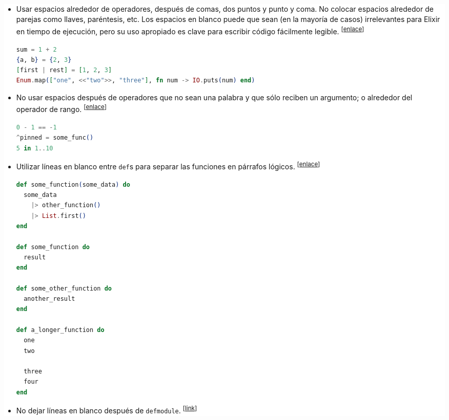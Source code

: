 * <a name="spaces"></a>
  Usar espacios alrededor de operadores, después de comas, dos puntos y punto y coma.
  No colocar espacios alrededor de parejas como llaves, paréntesis, etc.
  Los espacios en blanco puede que sean (en la mayoría de casos) irrelevantes para
  Elixir en tiempo de ejecución, pero su uso apropiado es clave para escribir código
  fácilmente legible. <sup>[[enlace](#spaces)]</sup>

  ```elixir
  sum = 1 + 2
  {a, b} = {2, 3}
  [first | rest] = [1, 2, 3]
  Enum.map(["one", <<"two">>, "three"], fn num -> IO.puts(num) end)
  ```

* <a name="no-spaces"></a>
  No usar espacios después de operadores que no sean una palabra y que sólo
  reciben un argumento; o alrededor del operador de rango.
  <sup>[[enlace](#no-spaces)]</sup>

  ```elixir
  0 - 1 == -1
  ^pinned = some_func()
  5 in 1..10
  ```

* <a name="def-spacing"></a>
  Utilizar líneas en blanco entre `def`s para separar las funciones en párrafos lógicos.
  <sup>[[enlace](#def-spacing)]</sup>

  ```elixir
  def some_function(some_data) do
    some_data 
	  |> other_function() 
	  |> List.first()
  end

  def some_function do
    result
  end

  def some_other_function do
    another_result
  end

  def a_longer_function do
    one
    two

    three
    four
  end
  ```

* <a name="defmodule-spacing"></a>
  No dejar líneas en blanco después de `defmodule`.
  <sup>[[link](#defmodule-spacing)]</sup>


[Chinese Traditional]: https://github.com/elixirtw/elixir_style_guide/blob/master/README_zhTW.md
[Code Analysis]: https://github.com/h4cc/awesome-elixir#code-analysis
[Code Of Conduct]: https://github.com/christopheradams/elixir_style_guide/blob/master/CODE_OF_CONDUCT.md
[Code Formatter]: https://hexdocs.pm/elixir/Code.html#format_string!/2
[Conflicting Aliases]: https://elixirforum.com/t/using-aliases-for-fubar-fubar-named-module/1723
[Contributing]: https://github.com/elixir-lang/elixir/blob/master/CODE_OF_CONDUCT.md
[Contributors]: https://github.com/christopheradams/elixir_style_guide/graphs/contributors
[Elixir Style Guide]: https://github.com/christopheradams/elixir_style_guide
[Elixir]: http://elixir-lang.org
[ExDoc]: https://github.com/elixir-lang/ex_doc
[ExUnit]: https://hexdocs.pm/ex_unit/ExUnit.html
[Guard Expressions]: http://elixir-lang.org/getting-started/case-cond-and-if.html#expressions-in-guard-clauses
[Hex]: https://hex.pm/packages
[License]: http://creativecommons.org/licenses/by/3.0/deed.en_US
[mix format]: https://hexdocs.pm/mix/Mix.Tasks.Format.html
[Module Attributes]: http://elixir-lang.org/getting-started/module-attributes.html#as-annotations
[Ruby community style guide]: https://github.com/bbatsov/ruby-style-guide
[Sentence Spacing]: http://en.wikipedia.org/wiki/Sentence_spacing
[Stargazers]: https://github.com/christopheradams/elixir_style_guide/stargazers
[Chino Simplificado]: https://github.com/geekerzp/elixir_style_guide/blob/master/README-zhCN.md
[Chino Tradicional]: https://github.com/elixirtw/elixir_style_guide/blob/master/README_zhTW.md
[Frances]: https://github.com/ronanboiteau/elixir_style_guide/blob/master/README_frFR.md
[Japones]: https://github.com/kenichirow/elixir_style_guide/blob/master/README-jaJP.md
[Coreano]: https://github.com/marocchino/elixir_style_guide/blob/new-korean/README-koKR.md
[Portugues]: https://github.com/gusaiani/elixir_style_guide/blob/master/README_ptBR.md
[Ingles]: https://github.com/christopheradams/elixir_style_guide/
[Español]: https://github.com/albertoalmagro/elixir_style_guide/blob/spanish/README_esES.md